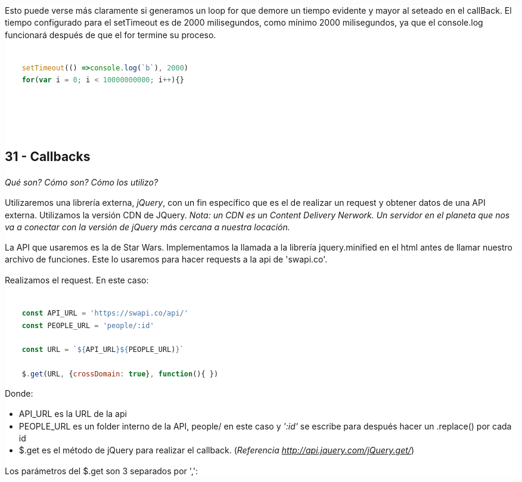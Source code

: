 
Esto puede verse más claramente si generamos un loop for que demore un tiempo evidente y mayor al seteado en el callBack.
El tiempo configurado para el setTimeout es de 2000 milisegundos, como mínimo 2000 milisegundos, ya que el console.log funcionará  después de que el for termine su proceso.


```javascript

	setTimeout(() =>console.log(`b`), 2000)
	for(var i = 0; i < 10000000000; i++){}

```


<br>
<br>
<br>

## <a name="clase31"></a> 31 - Callbacks

_Qué son?_ 
_Cómo son?_
_Cómo los utilizo?_

Utilizaremos una librería externa, _jQuery_, con un fin específico que es el de realizar un request y obtener datos de una API externa. Utilizamos la versión CDN de JQuery.
  _Nota: un CDN es un Content Delivery Nerwork. Un servidor en el planeta que nos va a conectar con la versión de jQuery más cercana a nuestra locación._ 
  
La API que usaremos es la de Star Wars.
Implementamos la llamada a la librería jquery.minified en el html antes de llamar nuestro archivo de funciones. Este lo usaremos para hacer requests a la api de 'swapi.co'.

Realizamos el request. En este caso:


```javascript

	const API_URL = 'https://swapi.co/api/'
	const PEOPLE_URL = 'people/:id'

	const URL = `${API_URL}${PEOPLE_URL)}`

	$.get(URL, {crossDomain: true}, function(){ }) 

```

Donde:

+ API_URL es la URL de la api
+ PEOPLE_URL es un folder interno de la API, people/ en este caso y _':id'_ se escribe para después hacer un .replace() por cada id
+ $.get es el método de jQuery para realizar el callback. (_Referencia http://api.jquery.com/jQuery.get/_)

Los parámetros del $.get son 3 separados por ',':
